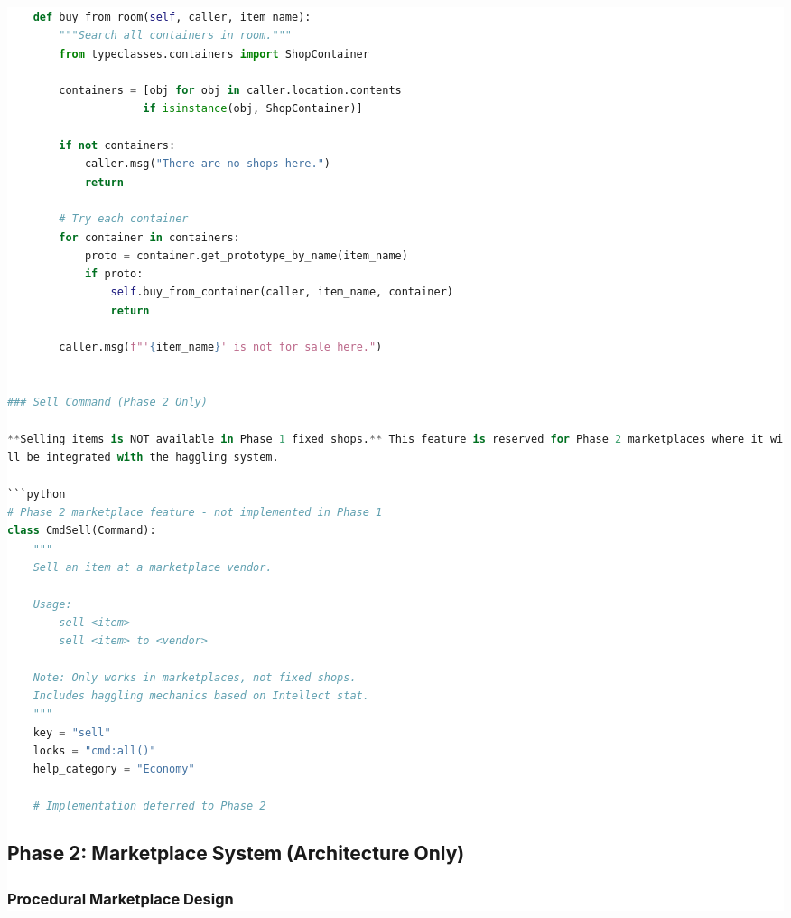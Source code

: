 ```python
    def buy_from_room(self, caller, item_name):
        """Search all containers in room."""
        from typeclasses.containers import ShopContainer
        
        containers = [obj for obj in caller.location.contents 
                     if isinstance(obj, ShopContainer)]
        
        if not containers:
            caller.msg("There are no shops here.")
            return
        
        # Try each container
        for container in containers:
            proto = container.get_prototype_by_name(item_name)
            if proto:
                self.buy_from_container(caller, item_name, container)
                return
        
        caller.msg(f"'{item_name}' is not for sale here.")


### Sell Command (Phase 2 Only)

**Selling items is NOT available in Phase 1 fixed shops.** This feature is reserved for Phase 2 marketplaces where it will be integrated with the haggling system.

```python
# Phase 2 marketplace feature - not implemented in Phase 1
class CmdSell(Command):
    """
    Sell an item at a marketplace vendor.
    
    Usage:
        sell <item>
        sell <item> to <vendor>
        
    Note: Only works in marketplaces, not fixed shops.
    Includes haggling mechanics based on Intellect stat.
    """
    key = "sell"
    locks = "cmd:all()"
    help_category = "Economy"
    
    # Implementation deferred to Phase 2
```

## Phase 2: Marketplace System (Architecture Only)

### Procedural Marketplace Design
